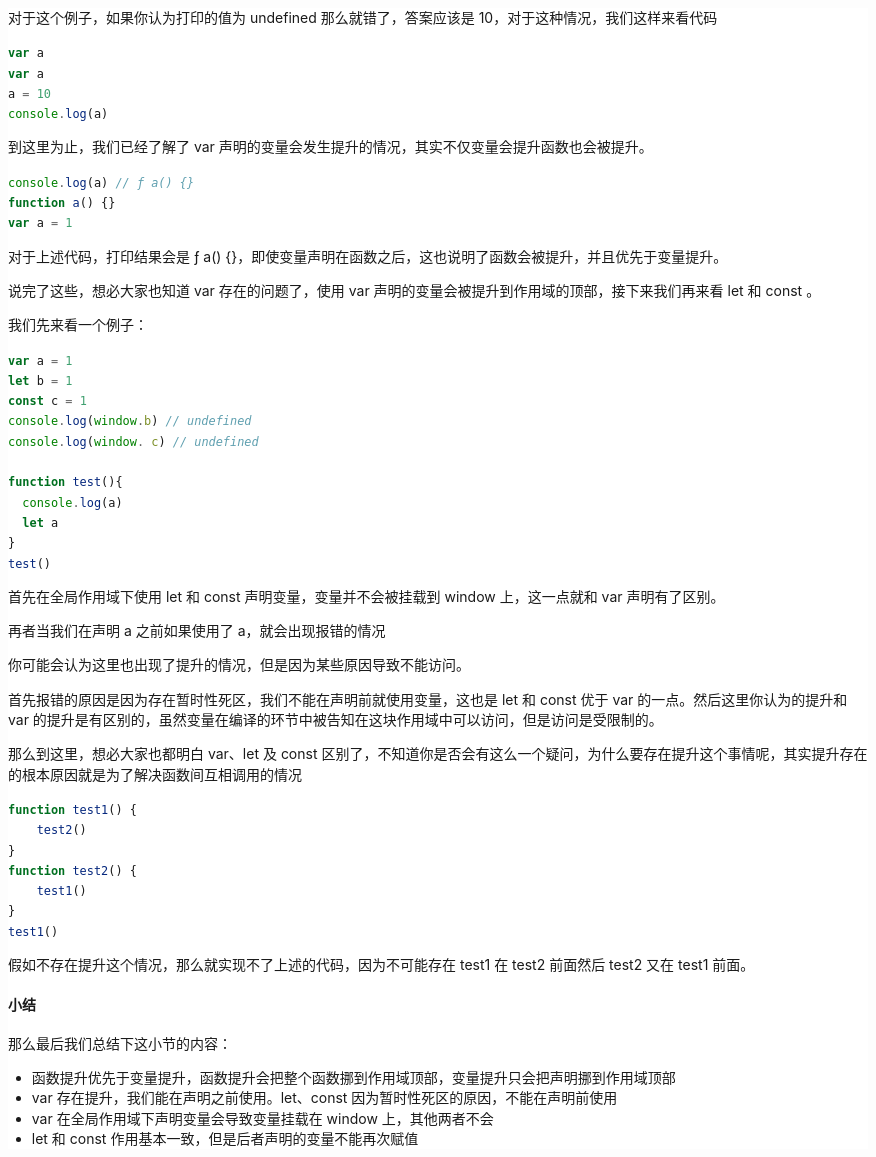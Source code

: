 对于这个例子，如果你认为打印的值为 undefined 那么就错了，答案应该是 10，对于这种情况，我们这样来看代码

```js
var a
var a
a = 10
console.log(a)
```

到这里为止，我们已经了解了 var 声明的变量会发生提升的情况，其实不仅变量会提升函数也会被提升。

```js
console.log(a) // ƒ a() {}
function a() {}
var a = 1
```

对于上述代码，打印结果会是 ƒ a() {}，即使变量声明在函数之后，这也说明了函数会被提升，并且优先于变量提升。

说完了这些，想必大家也知道 var 存在的问题了，使用 var 声明的变量会被提升到作用域的顶部，接下来我们再来看 let 和 const 。

我们先来看一个例子：

```js
var a = 1
let b = 1
const c = 1
console.log(window.b) // undefined
console.log(window. c) // undefined

function test(){
  console.log(a)
  let a
}
test()
```

首先在全局作用域下使用 let 和 const 声明变量，变量并不会被挂载到 window 上，这一点就和 var 声明有了区别。

再者当我们在声明 a 之前如果使用了 a，就会出现报错的情况

你可能会认为这里也出现了提升的情况，但是因为某些原因导致不能访问。

首先报错的原因是因为存在暂时性死区，我们不能在声明前就使用变量，这也是 let 和 const 优于 var 的一点。然后这里你认为的提升和 var 的提升是有区别的，虽然变量在编译的环节中被告知在这块作用域中可以访问，但是访问是受限制的。

那么到这里，想必大家也都明白 var、let 及 const 区别了，不知道你是否会有这么一个疑问，为什么要存在提升这个事情呢，其实提升存在的根本原因就是为了解决函数间互相调用的情况

```js
function test1() {
    test2()
}
function test2() {
    test1()
}
test1()
```

假如不存在提升这个情况，那么就实现不了上述的代码，因为不可能存在 test1 在 test2 前面然后 test2 又在 test1 前面。

#### 小结

那么最后我们总结下这小节的内容：

- 函数提升优先于变量提升，函数提升会把整个函数挪到作用域顶部，变量提升只会把声明挪到作用域顶部
- var 存在提升，我们能在声明之前使用。let、const 因为暂时性死区的原因，不能在声明前使用
- var 在全局作用域下声明变量会导致变量挂载在 window 上，其他两者不会
- let 和 const 作用基本一致，但是后者声明的变量不能再次赋值
